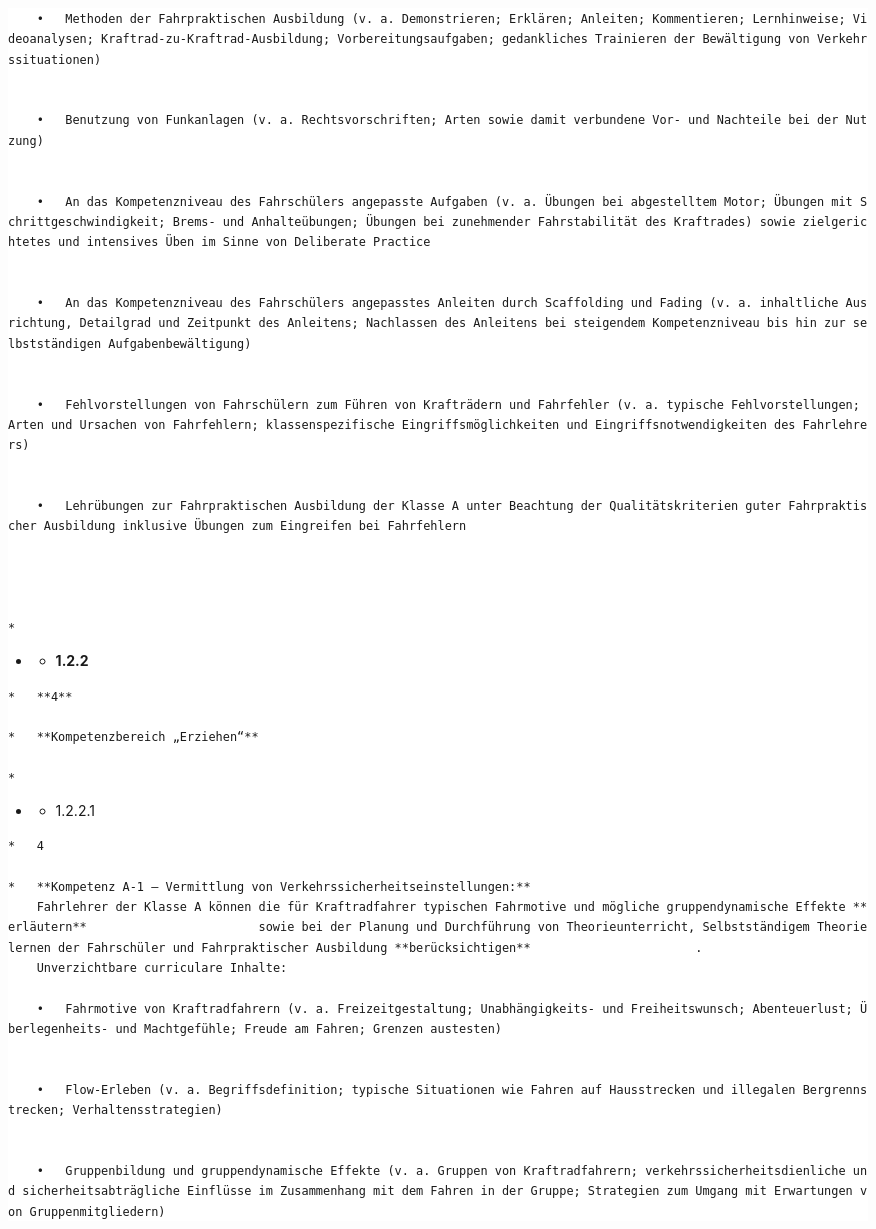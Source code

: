 
        •   Methoden der Fahrpraktischen Ausbildung (v. a. Demonstrieren; Erklären; Anleiten; Kommentieren; Lernhinweise; Videoanalysen; Kraftrad-zu-Kraftrad-Ausbildung; Vorbereitungsaufgaben; gedankliches Trainieren der Bewältigung von Verkehrssituationen)


        •   Benutzung von Funkanlagen (v. a. Rechtsvorschriften; Arten sowie damit verbundene Vor- und Nachteile bei der Nutzung)


        •   An das Kompetenzniveau des Fahrschülers angepasste Aufgaben (v. a. Übungen bei abgestelltem Motor; Übungen mit Schrittgeschwindigkeit; Brems- und Anhalteübungen; Übungen bei zunehmender Fahrstabilität des Kraftrades) sowie zielgerichtetes und intensives Üben im Sinne von Deliberate Practice


        •   An das Kompetenzniveau des Fahrschülers angepasstes Anleiten durch Scaffolding und Fading (v. a. inhaltliche Ausrichtung, Detailgrad und Zeitpunkt des Anleitens; Nachlassen des Anleitens bei steigendem Kompetenzniveau bis hin zur selbstständigen Aufgabenbewältigung)


        •   Fehlvorstellungen von Fahrschülern zum Führen von Krafträdern und Fahrfehler (v. a. typische Fehlvorstellungen; Arten und Ursachen von Fahrfehlern; klassenspezifische Eingriffsmöglichkeiten und Eingriffsnotwendigkeiten des Fahrlehrers)


        •   Lehrübungen zur Fahrpraktischen Ausbildung der Klasse A unter Beachtung der Qualitätskriterien guter Fahrpraktischer Ausbildung inklusive Übungen zum Eingreifen bei Fahrfehlern




    *

*    *   **1.2.2**

    *   **4**

    *   **Kompetenzbereich „Erziehen“**

    *

*    *   1.2.2.1

    *   4

    *   **Kompetenz A-1 – Vermittlung von Verkehrssicherheitseinstellungen:**
        Fahrlehrer der Klasse A können die für Kraftradfahrer typischen Fahrmotive und mögliche gruppendynamische Effekte **erläutern**                        sowie bei der Planung und Durchführung von Theorieunterricht, Selbstständigem Theorielernen der Fahrschüler und Fahrpraktischer Ausbildung **berücksichtigen**                       .
        Unverzichtbare curriculare Inhalte:

        •   Fahrmotive von Kraftradfahrern (v. a. Freizeitgestaltung; Unabhängigkeits- und Freiheitswunsch; Abenteuerlust; Überlegenheits- und Machtgefühle; Freude am Fahren; Grenzen austesten)


        •   Flow-Erleben (v. a. Begriffsdefinition; typische Situationen wie Fahren auf Hausstrecken und illegalen Bergrennstrecken; Verhaltensstrategien)


        •   Gruppenbildung und gruppendynamische Effekte (v. a. Gruppen von Kraftradfahrern; verkehrssicherheitsdienliche und sicherheitsabträgliche Einflüsse im Zusammenhang mit dem Fahren in der Gruppe; Strategien zum Umgang mit Erwartungen von Gruppenmitgliedern)
